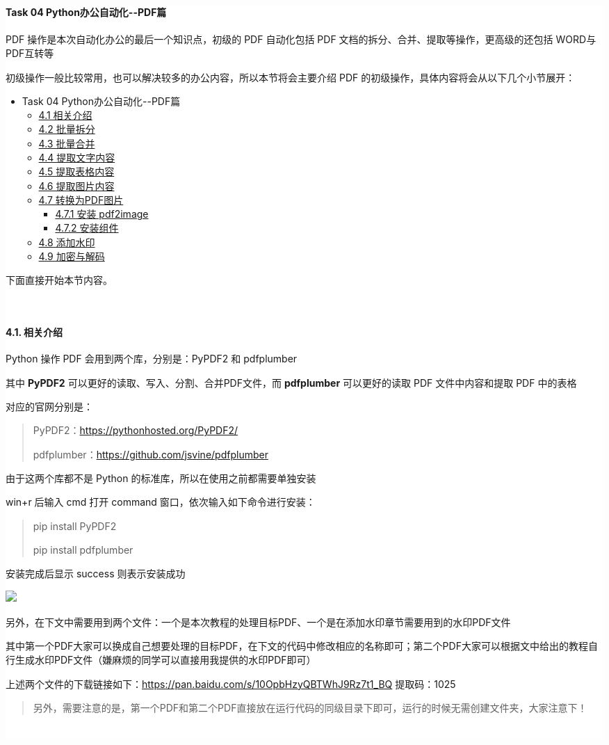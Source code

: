 



#### Task 04 Python办公自动化--PDF篇

PDF 操作是本次自动化办公的最后一个知识点，初级的 PDF 自动化包括 PDF 文档的拆分、合并、提取等操作，更高级的还包括 WORD与PDF互转等

初级操作一般比较常用，也可以解决较多的办公内容，所以本节将会主要介绍 PDF 的初级操作，具体内容将会从以下几个小节展开：

- Task 04 Python办公自动化--PDF篇
  - [4.1 相关介绍](#4.1)
  - [4.2 批量拆分](#4.2)
  - [4.3 批量合并](#4.3)
  - [4.4 提取文字内容](#4.4)
  - [4.5 提取表格内容](#4.5)
  - [4.6 提取图片内容](#4.6)
  - [4.7 转换为PDF图片](#4.7)
    - [4.7.1 安装 pdf2image](#4.7.1)
    - [4.7.2 安装组件](#4.7.2)
  - [4.8 添加水印](#4.8)
  - [4.9 加密与解码](#4.9)

下面直接开始本节内容。

<br>

#### <a id="4.1">4.1. 相关介绍</a>

Python 操作 PDF 会用到两个库，分别是：PyPDF2 和 pdfplumber

其中 **PyPDF2** 可以更好的读取、写入、分割、合并PDF文件，而 **pdfplumber** 可以更好的读取 PDF 文件中内容和提取 PDF 中的表格

对应的官网分别是：

> PyPDF2：https://pythonhosted.org/PyPDF2/
>
> pdfplumber：https://github.com/jsvine/pdfplumber

由于这两个库都不是 Python 的标准库，所以在使用之前都需要单独安装

win+r 后输入 cmd 打开 command 窗口，依次输入如下命令进行安装：

> pip install PyPDF2
>
> pip install pdfplumber

安装完成后显示 success 则表示安装成功

![](https://raw.githubusercontent.com/double-point/GraphBed/master/python_2_pdf/%E5%AE%89%E8%A3%85%E6%88%90%E5%8A%9F.png)

另外，在下文中需要用到两个文件：一个是本次教程的处理目标PDF、一个是在添加水印章节需要用到的水印PDF文件

其中第一个PDF大家可以换成自己想要处理的目标PDF，在下文的代码中修改相应的名称即可；第二个PDF大家可以根据文中给出的教程自行生成水印PDF文件（嫌麻烦的同学可以直接用我提供的水印PDF即可）

上述两个文件的下载链接如下：https://pan.baidu.com/s/10OpbHzyQBTWhJ9Rz7t1_BQ     提取码：1025

> 另外，需要注意的是，第一个PDF和第二个PDF直接放在运行代码的同级目录下即可，运行的时候无需创建文件夹，大家注意下！

<br>
